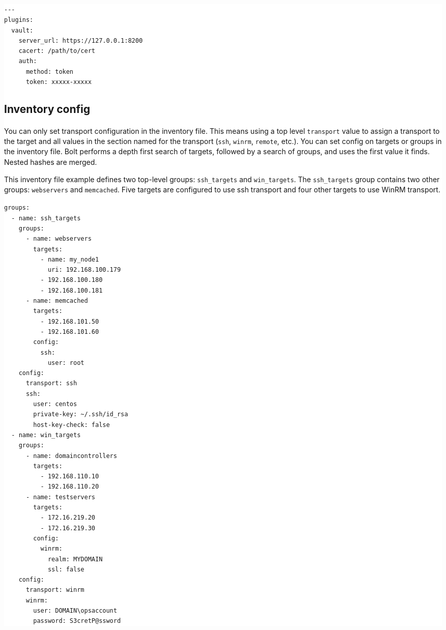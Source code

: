 ```
---
plugins:
  vault:
    server_url: https://127.0.0.1:8200
    cacert: /path/to/cert
    auth:
      method: token
      token: xxxxx-xxxxx
```

## Inventory config

You can only set transport configuration in the inventory file. This means using a top level `transport` value to assign a transport to the target and all values in the section named for the transport (`ssh`, `winrm`, `remote`, etc.). You can set config on targets or groups in the inventory file. Bolt performs a depth first search of targets, followed by a search of groups, and uses the first value it finds. Nested hashes are merged.

This inventory file example defines two top-level groups: `ssh_targets` and `win_targets`. The `ssh_targets` group contains two other groups: `webservers` and `memcached`. Five targets are configured to use ssh transport and four other targets to use WinRM transport.

```
groups:
  - name: ssh_targets
    groups:
      - name: webservers
        targets:
          - name: my_node1
            uri: 192.168.100.179
          - 192.168.100.180
          - 192.168.100.181
      - name: memcached
        targets:
          - 192.168.101.50
          - 192.168.101.60
        config:
          ssh:
            user: root
    config:
      transport: ssh
      ssh:
        user: centos
        private-key: ~/.ssh/id_rsa
        host-key-check: false
  - name: win_targets
    groups:
      - name: domaincontrollers
        targets:
          - 192.168.110.10
          - 192.168.110.20
      - name: testservers
        targets:
          - 172.16.219.20
          - 172.16.219.30
        config:
          winrm:
            realm: MYDOMAIN
            ssl: false
    config:
      transport: winrm
      winrm:
        user: DOMAIN\opsaccount
        password: S3cretP@ssword
```